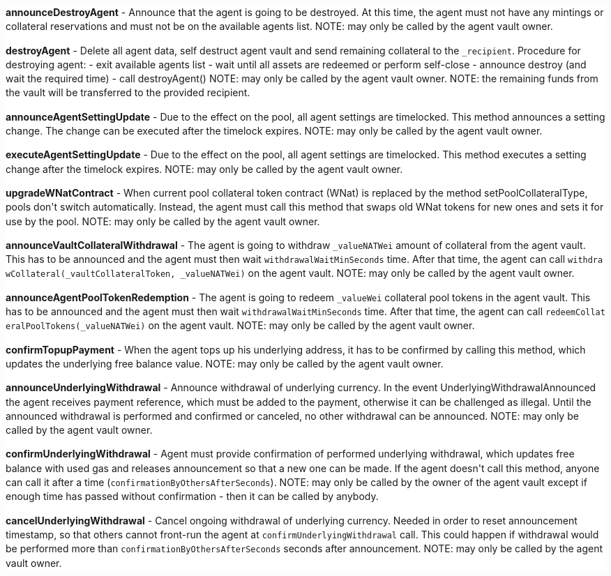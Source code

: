 **announceDestroyAgent** - Announce that the agent is going to be destroyed. At this time, the agent must not have any mintings or collateral reservations and must not be on the available agents list.
NOTE: may only be called by the agent vault owner.

**destroyAgent** - Delete all agent data, self destruct agent vault and send remaining collateral to the `_recipient`. Procedure for destroying agent: - exit available agents list - wait until all assets are redeemed or perform self-close - announce destroy (and wait the required time) - call destroyAgent()
NOTE: may only be called by the agent vault owner. NOTE: the remaining funds from the vault will be transferred to the provided recipient.

**announceAgentSettingUpdate** - Due to the effect on the pool, all agent settings are timelocked. This method announces a setting change. The change can be executed after the timelock expires.
NOTE: may only be called by the agent vault owner.

**executeAgentSettingUpdate** - Due to the effect on the pool, all agent settings are timelocked. This method executes a setting change after the timelock expires.
NOTE: may only be called by the agent vault owner.

**upgradeWNatContract** - When current pool collateral token contract (WNat) is replaced by the method setPoolCollateralType, pools don't switch automatically. Instead, the agent must call this method that swaps old WNat tokens for new ones and sets it for use by the pool.
NOTE: may only be called by the agent vault owner.

**announceVaultCollateralWithdrawal** - The agent is going to withdraw `_valueNATWei` amount of collateral from the agent vault. This has to be announced and the agent must then wait `withdrawalWaitMinSeconds` time. After that time, the agent can call `withdrawCollateral(_vaultCollateralToken, _valueNATWei)` on the agent vault.
NOTE: may only be called by the agent vault owner.

**announceAgentPoolTokenRedemption** - The agent is going to redeem `_valueWei` collateral pool tokens in the agent vault. This has to be announced and the agent must then wait `withdrawalWaitMinSeconds` time. After that time, the agent can call `redeemCollateralPoolTokens(_valueNATWei)` on the agent vault.
NOTE: may only be called by the agent vault owner.

**confirmTopupPayment** - When the agent tops up his underlying address, it has to be confirmed by calling this method, which updates the underlying free balance value.
NOTE: may only be called by the agent vault owner.

**announceUnderlyingWithdrawal** - Announce withdrawal of underlying currency. In the event UnderlyingWithdrawalAnnounced the agent receives payment reference, which must be added to the payment, otherwise it can be challenged as illegal. Until the announced withdrawal is performed and confirmed or canceled, no other withdrawal can be announced.
NOTE: may only be called by the agent vault owner.

**confirmUnderlyingWithdrawal** - Agent must provide confirmation of performed underlying withdrawal, which updates free balance with used gas and releases announcement so that a new one can be made. If the agent doesn't call this method, anyone can call it after a time (`confirmationByOthersAfterSeconds`).
NOTE: may only be called by the owner of the agent vault   except if enough time has passed without confirmation - then it can be called by anybody.

**cancelUnderlyingWithdrawal** - Cancel ongoing withdrawal of underlying currency. Needed in order to reset announcement timestamp, so that others cannot front-run the agent at `confirmUnderlyingWithdrawal` call. This could happen if withdrawal would be performed more than `confirmationByOthersAfterSeconds` seconds after announcement.
NOTE: may only be called by the agent vault owner.
